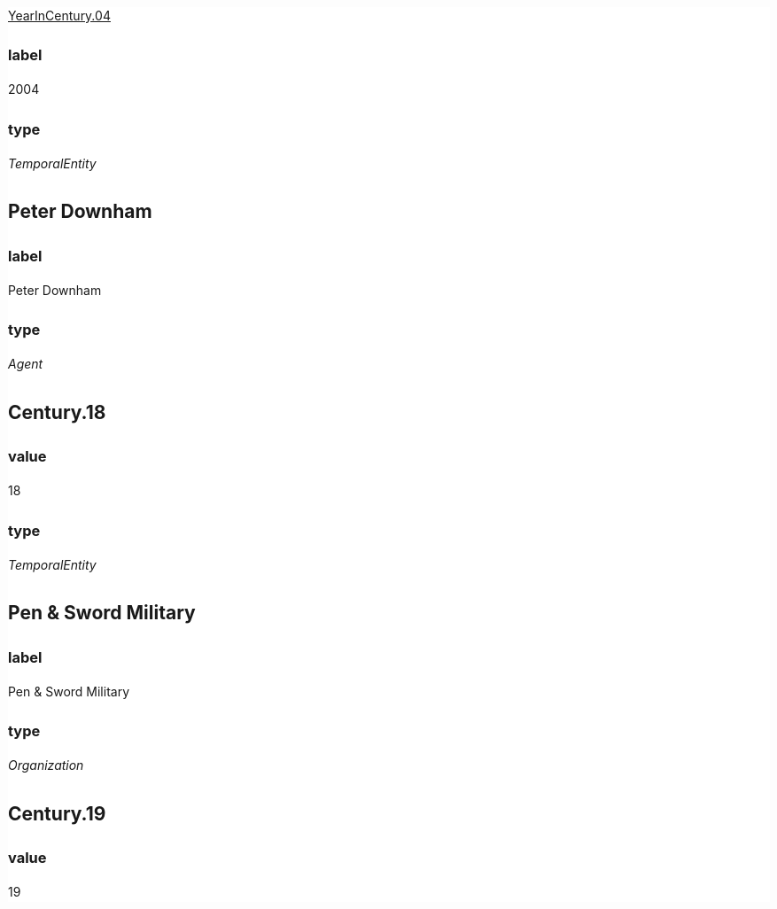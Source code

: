 
[YearInCentury.04](#YearInCentury.04)

### label


2004

### type


*TemporalEntity*

## Peter Downham

### label


Peter Downham

### type


*Agent*

## Century.18

### value


18

### type


*TemporalEntity*

## Pen & Sword Military

### label


Pen & Sword Military

### type


*Organization*

## Century.19

### value


19
